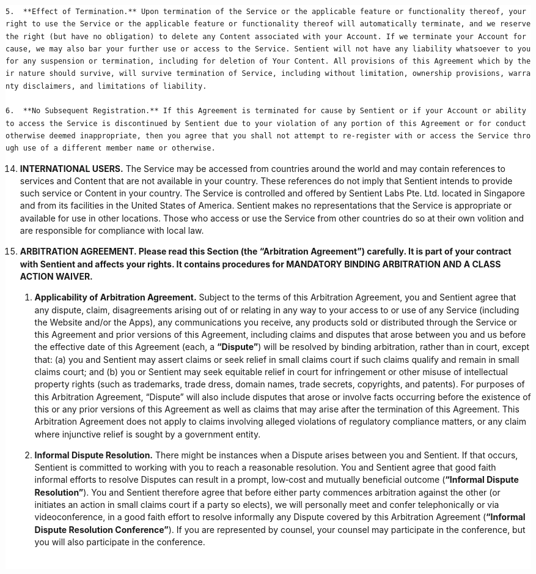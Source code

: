     5.  **Effect of Termination.** Upon termination of the Service or the applicable feature or functionality thereof, your right to use the Service or the applicable feature or functionality thereof will automatically terminate, and we reserve the right (but have no obligation) to delete any Content associated with your Account. If we terminate your Account for cause, we may also bar your further use or access to the Service. Sentient will not have any liability whatsoever to you for any suspension or termination, including for deletion of Your Content. All provisions of this Agreement which by their nature should survive, will survive termination of Service, including without limitation, ownership provisions, warranty disclaimers, and limitations of liability.

    6.  **No Subsequent Registration.** If this Agreement is terminated for cause by Sentient or if your Account or ability to access the Service is discontinued by Sentient due to your violation of any portion of this Agreement or for conduct otherwise deemed inappropriate, then you agree that you shall not attempt to re-register with or access the Service through use of a different member name or otherwise.

14. **INTERNATIONAL USERS.** The Service may be accessed from countries around the world and may contain references to services and Content that are not available in your country. These references do not imply that Sentient intends to provide such service or Content in your country. The Service is controlled and offered by Sentient Labs Pte. Ltd. located in Singapore and from its facilities in the United States of America. Sentient makes no representations that the Service is appropriate or available for use in other locations. Those who access or use the Service from other countries do so at their own volition and are responsible for compliance with local law.

15. **ARBITRATION AGREEMENT. Please read this Section (the “Arbitration Agreementˮ) carefully. It is part of your contract with Sentient and affects your rights. It contains procedures for MANDATORY BINDING ARBITRATION AND A CLASS ACTION WAIVER.**

    1.  **Applicability of Arbitration Agreement.** Subject to the terms of this Arbitration Agreement, you and Sentient agree that any dispute, claim, disagreements arising out of or relating in any way to your access to or use of any Service (including the Website and/or the Apps), any communications you receive, any products sold or distributed through the Service or this Agreement and prior versions of this Agreement, including claims and disputes that arose between you and us before the effective date of this Agreement (each, a **“Disputeˮ**) will be resolved by binding arbitration, rather than in court, except that: (a) you and Sentient may assert claims or seek relief in small claims court if such claims qualify and remain in small claims court; and (b) you or Sentient may seek equitable relief in court for infringement or other misuse of intellectual property rights (such as trademarks, trade dress, domain names, trade secrets, copyrights, and patents). For purposes of this Arbitration Agreement, “Disputeˮ will also include disputes that arose or involve facts occurring before the existence of this or any prior versions of this Agreement as well as claims that may arise after the termination of this Agreement. This Arbitration Agreement does not apply to claims involving alleged violations of regulatory compliance matters, or any claim where injunctive relief is sought by a government entity.

    2.  **Informal Dispute Resolution.** There might be instances when a Dispute arises between you and Sentient. If that occurs, Sentient is committed to working with you to reach a reasonable resolution. You and Sentient agree that good faith informal efforts to resolve Disputes can result in a prompt, low‐cost and mutually beneficial outcome (**“Informal Dispute Resolutionˮ**). You and Sentient therefore agree that before either party commences arbitration against the other (or initiates an action in small claims court if a party so elects), we will personally meet and confer telephonically or via videoconference, in a good faith effort to resolve informally any Dispute covered by this Arbitration Agreement (**“Informal Dispute Resolution Conferenceˮ**). If you are represented by counsel, your counsel may participate in the conference, but you will also participate in the conference.

    &nbsp;
